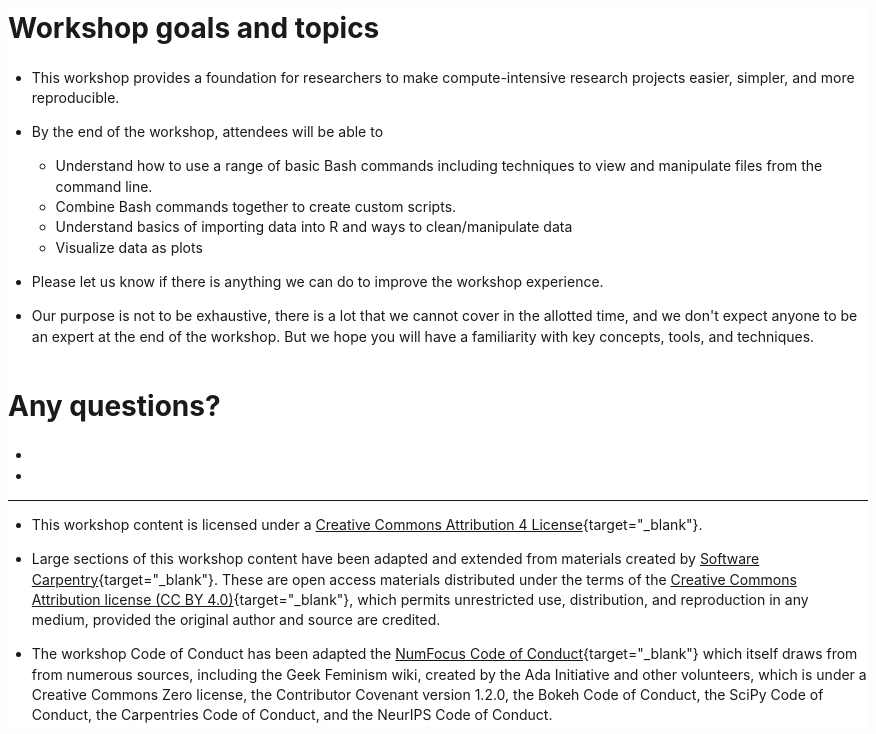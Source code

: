 
# Workshop goals and topics

 - This workshop provides a foundation for researchers to make compute-intensive
   research projects easier, simpler, and more reproducible.

 - By the end of the workshop, attendees will be able to
   - Understand how to use a range of basic Bash commands including techniques 
     to view and manipulate files from the command line. 
   - Combine Bash commands together to create custom scripts.
   - Understand basics of importing data into R and ways to clean/manipulate data
   - Visualize data as plots

 - Please let us know if there is anything we can do to improve the workshop experience.

 - Our purpose is not to be exhaustive, there is a lot that we cannot cover in
   the allotted time, and we don't expect anyone to be an expert at the end of
   the workshop. But we hope you will have a familiarity with key concepts, 
   tools, and techniques.


# Any questions?
 -
 -


---

* This workshop content is licensed under a [Creative Commons Attribution 4 License](https://creativecommons.org/licenses/by/4.0/){target="_blank"}.

* Large sections of this workshop content have been adapted and extended from materials created by [Software Carpentry](https://software-carpentry.org/lessons/){target="_blank"}. These are open access materials distributed under the terms of the [Creative Commons Attribution license (CC BY 4.0)](http://creativecommons.org/licenses/by/4.0/){target="_blank"}, which permits unrestricted use, distribution, and reproduction in any medium, provided the original author and source are credited.

* The workshop Code of Conduct has been adapted the [NumFocus Code of Conduct](https://numfocus.org/code-of-conduct){target="_blank"} which itself draws from from numerous sources, including the Geek Feminism wiki, created by the Ada Initiative and other volunteers, which is under a Creative Commons Zero license, the Contributor Covenant version 1.2.0, the Bokeh Code of Conduct, the SciPy Code of Conduct, the Carpentries Code of Conduct, and the NeurIPS Code of Conduct.


